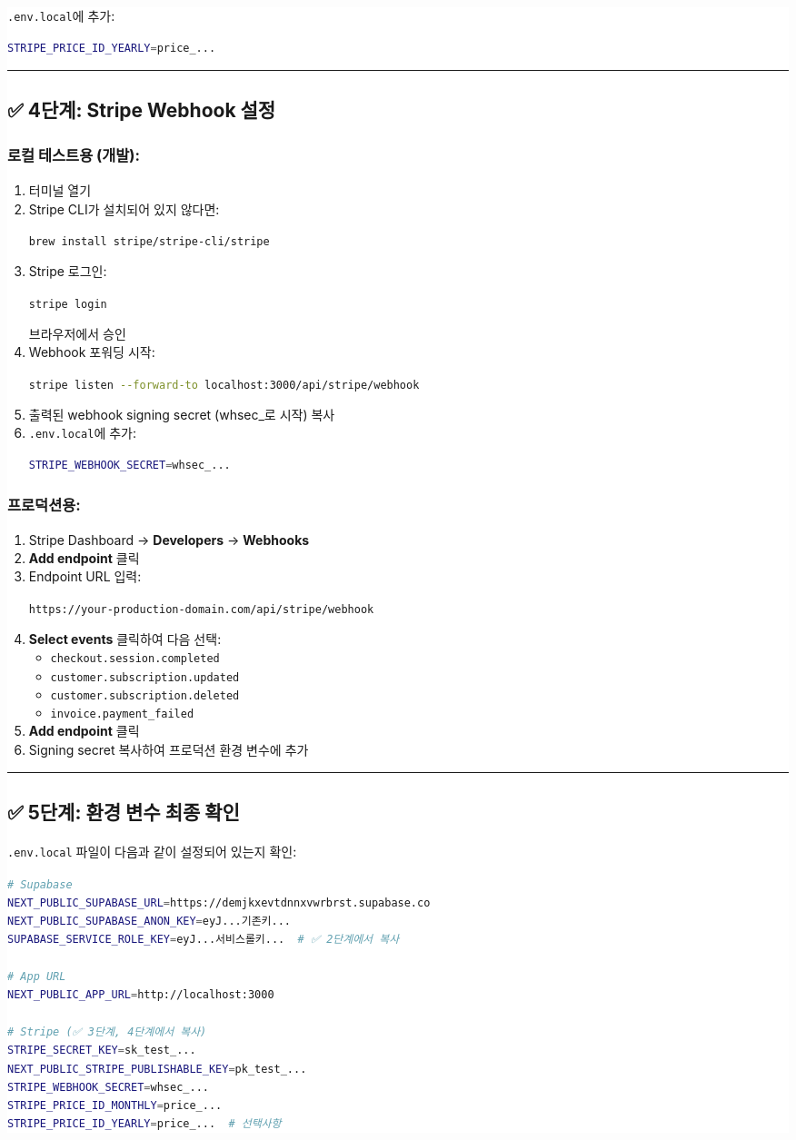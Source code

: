 `.env.local`에 추가:
```bash
STRIPE_PRICE_ID_YEARLY=price_...
```

---

## ✅ 4단계: Stripe Webhook 설정

### 로컬 테스트용 (개발):
1. 터미널 열기
2. Stripe CLI가 설치되어 있지 않다면:
   ```bash
   brew install stripe/stripe-cli/stripe
   ```
3. Stripe 로그인:
   ```bash
   stripe login
   ```
   브라우저에서 승인
4. Webhook 포워딩 시작:
   ```bash
   stripe listen --forward-to localhost:3000/api/stripe/webhook
   ```
5. 출력된 webhook signing secret (whsec_로 시작) 복사
6. `.env.local`에 추가:
   ```bash
   STRIPE_WEBHOOK_SECRET=whsec_...
   ```

### 프로덕션용:
1. Stripe Dashboard → **Developers** → **Webhooks**
2. **Add endpoint** 클릭
3. Endpoint URL 입력:
   ```
   https://your-production-domain.com/api/stripe/webhook
   ```
4. **Select events** 클릭하여 다음 선택:
   - `checkout.session.completed`
   - `customer.subscription.updated`
   - `customer.subscription.deleted`
   - `invoice.payment_failed`
5. **Add endpoint** 클릭
6. Signing secret 복사하여 프로덕션 환경 변수에 추가

---

## ✅ 5단계: 환경 변수 최종 확인

`.env.local` 파일이 다음과 같이 설정되어 있는지 확인:

```bash
# Supabase
NEXT_PUBLIC_SUPABASE_URL=https://demjkxevtdnnxvwrbrst.supabase.co
NEXT_PUBLIC_SUPABASE_ANON_KEY=eyJ...기존키...
SUPABASE_SERVICE_ROLE_KEY=eyJ...서비스롤키...  # ✅ 2단계에서 복사

# App URL
NEXT_PUBLIC_APP_URL=http://localhost:3000

# Stripe (✅ 3단계, 4단계에서 복사)
STRIPE_SECRET_KEY=sk_test_...
NEXT_PUBLIC_STRIPE_PUBLISHABLE_KEY=pk_test_...
STRIPE_WEBHOOK_SECRET=whsec_...
STRIPE_PRICE_ID_MONTHLY=price_...
STRIPE_PRICE_ID_YEARLY=price_...  # 선택사항
```